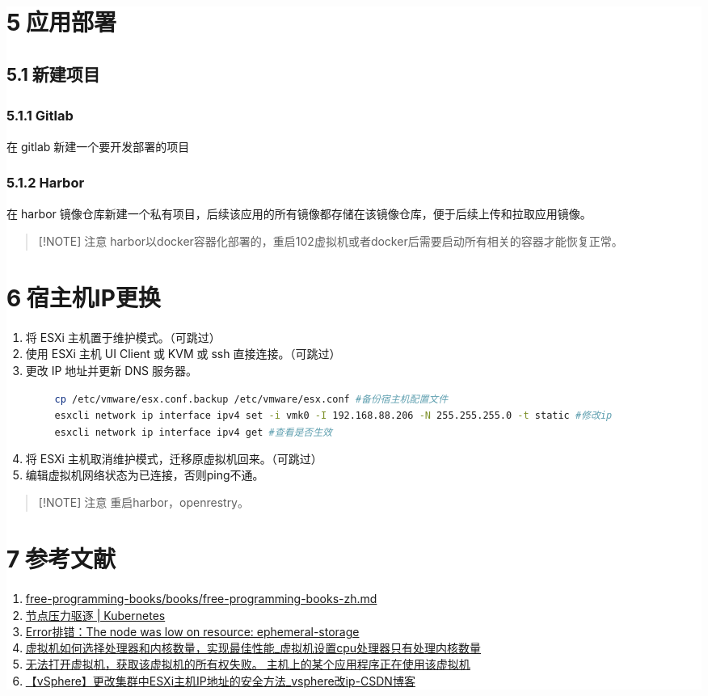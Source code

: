 # 5 应用部署

## 5.1 新建项目

### 5.1.1 Gitlab

在 gitlab 新建一个要开发部署的项目

### 5.1.2 Harbor

在 harbor 镜像仓库新建一个私有项目，后续该应用的所有镜像都存储在该镜像仓库，便于后续上传和拉取应用镜像。

> [!NOTE] 注意
> harbor以docker容器化部署的，重启102虚拟机或者docker后需要启动所有相关的容器才能恢复正常。



# 6 宿主机IP更换

1. 将 ESXi 主机置于维护模式。（可跳过）
2. 使用 ESXi 主机 UI Client 或 KVM 或 ssh 直接连接。（可跳过）
3. 更改 IP 地址并更新 DNS 服务器。
	```sh
		 cp /etc/vmware/esx.conf.backup /etc/vmware/esx.conf #备份宿主机配置文件
		 esxcli network ip interface ipv4 set -i vmk0 -I 192.168.88.206 -N 255.255.255.0 -t static #修改ip
		 esxcli network ip interface ipv4 get #查看是否生效
	```
4. 将 ESXi 主机取消维护模式，迁移原虚拟机回来。（可跳过）
5. 编辑虚拟机网络状态为已连接，否则ping不通。


> [!NOTE] 注意
> 重启harbor，openrestry。

# 7 参考文献

1. [free-programming-books/books/free-programming-books-zh.md](https://github.com/EbookFoundation/free-programming-books/blob/main/books/free-programming-books-zh.md)
2. [节点压力驱逐 | Kubernetes](https://kubernetes.io/zh-cn/docs/concepts/scheduling-eviction/node-pressure-eviction/)
3. [Error排错：The node was low on resource: ephemeral-storage](https://blog.csdn.net/m0_59267075/article/details/127710880)
4. [虚拟机如何选择处理器和内核数量，实现最佳性能\_虚拟机设置cpu处理器只有处理内核数量](https://blog.csdn.net/weixin_45603370/article/details/140293255)
5. [无法打开虚拟机，获取该虚拟机的所有权失败。 主机上的某个应用程序正在使用该虚拟机](https://www.cnblogs.com/quantoublog/articles/17352359.html)
6. [【vSphere】更改集群中ESXi主机IP地址的安全方法\_vsphere改ip-CSDN博客](https://blog.csdn.net/Dearggae/article/details/136793788)

